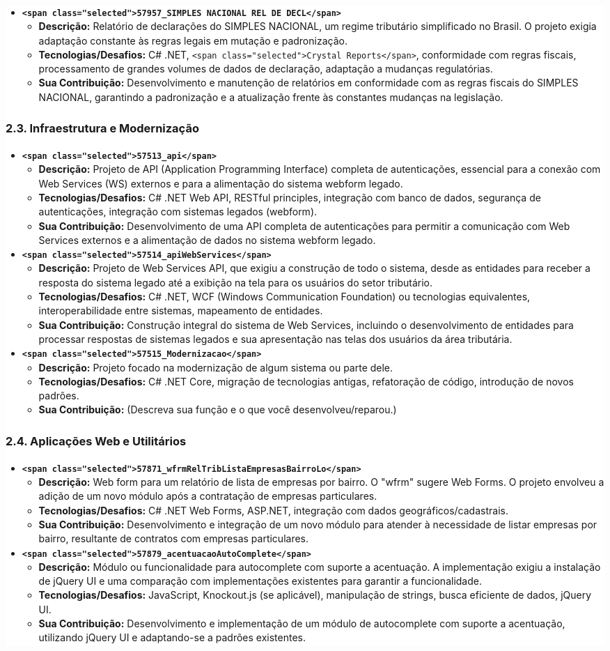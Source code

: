 * **`<span class="selected">57957_SIMPLES NACIONAL REL DE DECL</span>`**
  * **Descrição:** Relatório de declarações do SIMPLES NACIONAL, um regime tributário simplificado no Brasil. O projeto exigia adaptação constante às regras legais em mutação e padronização.
  * **Tecnologias/Desafios:** C# .NET, `<span class="selected">Crystal Reports</span>`, conformidade com regras fiscais, processamento de grandes volumes de dados de declaração, adaptação a mudanças regulatórias.
  * **Sua Contribuição:** Desenvolvimento e manutenção de relatórios em conformidade com as regras fiscais do SIMPLES NACIONAL, garantindo a padronização e a atualização frente às constantes mudanças na legislação.

### 2.3. Infraestrutura e Modernização

* **`<span class="selected">57513_api</span>`**
  * **Descrição:** Projeto de API (Application Programming Interface) completa de autenticações, essencial para a conexão com Web Services (WS) externos e para a alimentação do sistema webform legado.
  * **Tecnologias/Desafios:** C# .NET Web API, RESTful principles, integração com banco de dados, segurança de autenticações, integração com sistemas legados (webform).
  * **Sua Contribuição:** Desenvolvimento de uma API completa de autenticações para permitir a comunicação com Web Services externos e a alimentação de dados no sistema webform legado.
* **`<span class="selected">57514_apiWebServices</span>`**
  * **Descrição:** Projeto de Web Services API, que exigiu a construção de todo o sistema, desde as entidades para receber a resposta do sistema legado até a exibição na tela para os usuários do setor tributário.
  * **Tecnologias/Desafios:** C# .NET, WCF (Windows Communication Foundation) ou tecnologias equivalentes, interoperabilidade entre sistemas, mapeamento de entidades.
  * **Sua Contribuição:** Construção integral do sistema de Web Services, incluindo o desenvolvimento de entidades para processar respostas de sistemas legados e sua apresentação nas telas dos usuários da área tributária.
* **`<span class="selected">57515_Modernizacao</span>`**
  * **Descrição:** Projeto focado na modernização de algum sistema ou parte dele.
  * **Tecnologias/Desafios:** C# .NET Core, migração de tecnologias antigas, refatoração de código, introdução de novos padrões.
  * **Sua Contribuição:** (Descreva sua função e o que você desenvolveu/reparou.)

### 2.4. Aplicações Web e Utilitários

* **`<span class="selected">57871_wfrmRelTribListaEmpresasBairroLo</span>`**
  * **Descrição:** Web form para um relatório de lista de empresas por bairro. O "wfrm" sugere Web Forms. O projeto envolveu a adição de um novo módulo após a contratação de empresas particulares.
  * **Tecnologias/Desafios:** C# .NET Web Forms, ASP.NET, integração com dados geográficos/cadastrais.
  * **Sua Contribuição:** Desenvolvimento e integração de um novo módulo para atender à necessidade de listar empresas por bairro, resultante de contratos com empresas particulares.
* **`<span class="selected">57879_acentuacaoAutoComplete</span>`**
  * **Descrição:** Módulo ou funcionalidade para autocomplete com suporte a acentuação. A implementação exigiu a instalação de jQuery UI e uma comparação com implementações existentes para garantir a funcionalidade.
  * **Tecnologias/Desafios:** JavaScript, Knockout.js (se aplicável), manipulação de strings, busca eficiente de dados, jQuery UI.
  * **Sua Contribuição:** Desenvolvimento e implementação de um módulo de autocomplete com suporte a acentuação, utilizando jQuery UI e adaptando-se a padrões existentes.
